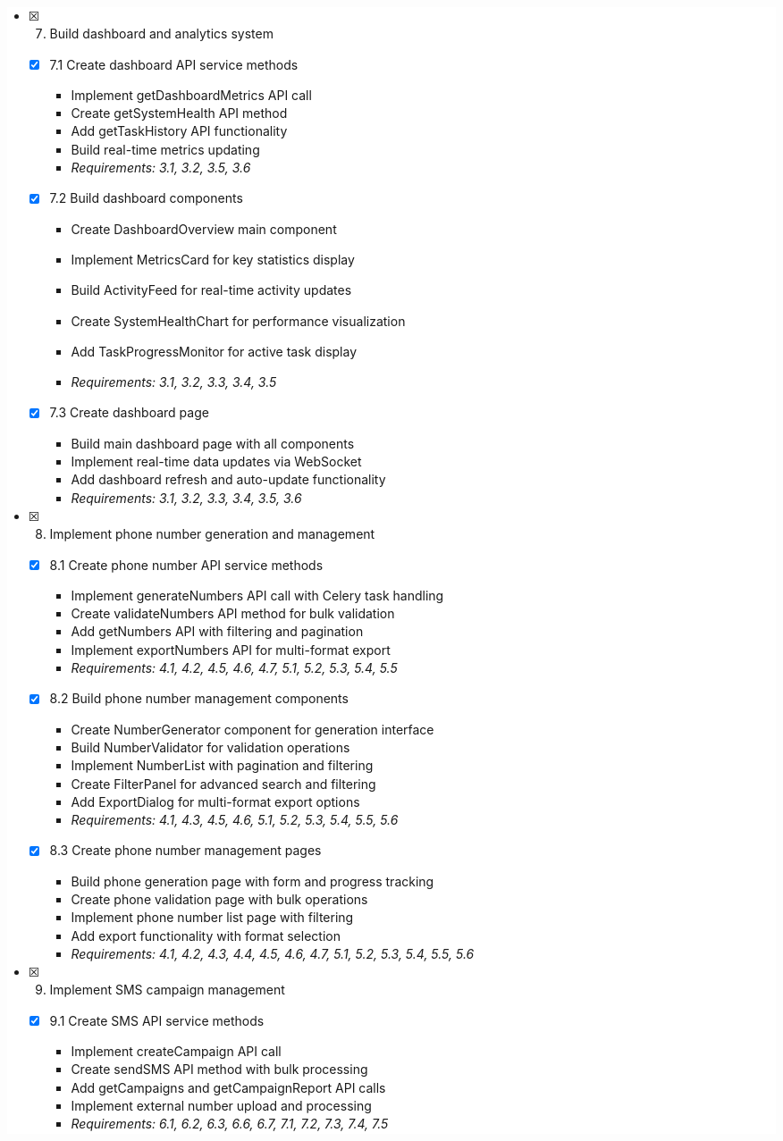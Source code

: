 - [x] 7. Build dashboard and analytics system

  - [x] 7.1 Create dashboard API service methods

    - Implement getDashboardMetrics API call
    - Create getSystemHealth API method
    - Add getTaskHistory API functionality
    - Build real-time metrics updating
    - _Requirements: 3.1, 3.2, 3.5, 3.6_

  - [x] 7.2 Build dashboard components

    - Create DashboardOverview main component
    - Implement MetricsCard for key statistics display
    - Build ActivityFeed for real-time activity updates
    - Create SystemHealthChart for performance visualization
    - Add TaskProgressMonitor for active task display

    - _Requirements: 3.1, 3.2, 3.3, 3.4, 3.5_

  - [x] 7.3 Create dashboard page

    - Build main dashboard page with all components
    - Implement real-time data updates via WebSocket
    - Add dashboard refresh and auto-update functionality
    - _Requirements: 3.1, 3.2, 3.3, 3.4, 3.5, 3.6_

- [x] 8. Implement phone number generation and management

  - [x] 8.1 Create phone number API service methods

    - Implement generateNumbers API call with Celery task handling
    - Create validateNumbers API method for bulk validation
    - Add getNumbers API with filtering and pagination
    - Implement exportNumbers API for multi-format export
    - _Requirements: 4.1, 4.2, 4.5, 4.6, 4.7, 5.1, 5.2, 5.3, 5.4, 5.5_

  - [x] 8.2 Build phone number management components

    - Create NumberGenerator component for generation interface
    - Build NumberValidator for validation operations
    - Implement NumberList with pagination and filtering
    - Create FilterPanel for advanced search and filtering
    - Add ExportDialog for multi-format export options
    - _Requirements: 4.1, 4.3, 4.5, 4.6, 5.1, 5.2, 5.3, 5.4, 5.5, 5.6_

  - [x] 8.3 Create phone number management pages

    - Build phone generation page with form and progress tracking
    - Create phone validation page with bulk operations
    - Implement phone number list page with filtering
    - Add export functionality with format selection
    - _Requirements: 4.1, 4.2, 4.3, 4.4, 4.5, 4.6, 4.7, 5.1, 5.2, 5.3, 5.4, 5.5, 5.6_

- [x] 9. Implement SMS campaign management

  - [x] 9.1 Create SMS API service methods

    - Implement createCampaign API call
    - Create sendSMS API method with bulk processing
    - Add getCampaigns and getCampaignReport API calls
    - Implement external number upload and processing
    - _Requirements: 6.1, 6.2, 6.3, 6.6, 6.7, 7.1, 7.2, 7.3, 7.4, 7.5_
